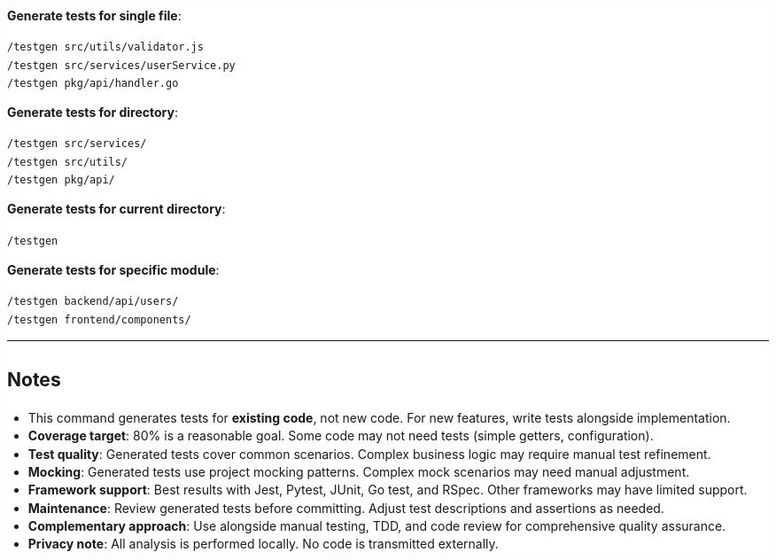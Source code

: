 **Generate tests for single file**:
```
/testgen src/utils/validator.js
/testgen src/services/userService.py
/testgen pkg/api/handler.go
```

**Generate tests for directory**:
```
/testgen src/services/
/testgen src/utils/
/testgen pkg/api/
```

**Generate tests for current directory**:
```
/testgen
```

**Generate tests for specific module**:
```
/testgen backend/api/users/
/testgen frontend/components/
```

---

## Notes

- This command generates tests for **existing code**, not new code. For new features, write tests alongside implementation.
- **Coverage target**: 80% is a reasonable goal. Some code may not need tests (simple getters, configuration).
- **Test quality**: Generated tests cover common scenarios. Complex business logic may require manual test refinement.
- **Mocking**: Generated tests use project mocking patterns. Complex mock scenarios may need manual adjustment.
- **Framework support**: Best results with Jest, Pytest, JUnit, Go test, and RSpec. Other frameworks may have limited support.
- **Maintenance**: Review generated tests before committing. Adjust test descriptions and assertions as needed.
- **Complementary approach**: Use alongside manual testing, TDD, and code review for comprehensive quality assurance.
- **Privacy note**: All analysis is performed locally. No code is transmitted externally.
